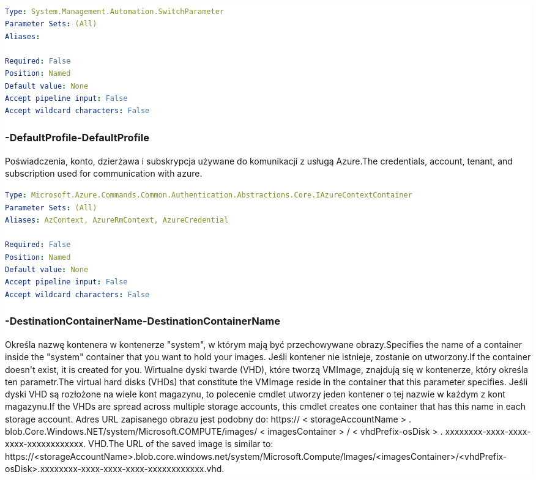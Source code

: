 ```yaml
Type: System.Management.Automation.SwitchParameter
Parameter Sets: (All)
Aliases:

Required: False
Position: Named
Default value: None
Accept pipeline input: False
Accept wildcard characters: False
```

### <span data-ttu-id="e0726-120">-DefaultProfile</span><span class="sxs-lookup"><span data-stu-id="e0726-120">-DefaultProfile</span></span>
<span data-ttu-id="e0726-121">Poświadczenia, konto, dzierżawa i subskrypcja używane do komunikacji z usługą Azure.</span><span class="sxs-lookup"><span data-stu-id="e0726-121">The credentials, account, tenant, and subscription used for communication with azure.</span></span>

```yaml
Type: Microsoft.Azure.Commands.Common.Authentication.Abstractions.Core.IAzureContextContainer
Parameter Sets: (All)
Aliases: AzContext, AzureRmContext, AzureCredential

Required: False
Position: Named
Default value: None
Accept pipeline input: False
Accept wildcard characters: False
```

### <span data-ttu-id="e0726-122">-DestinationContainerName</span><span class="sxs-lookup"><span data-stu-id="e0726-122">-DestinationContainerName</span></span>
<span data-ttu-id="e0726-123">Określa nazwę kontenera w kontenerze "system", w którym mają być przechowywane obrazy.</span><span class="sxs-lookup"><span data-stu-id="e0726-123">Specifies the name of a container inside the "system" container that you want to hold your images.</span></span>
<span data-ttu-id="e0726-124">Jeśli kontener nie istnieje, zostanie on utworzony.</span><span class="sxs-lookup"><span data-stu-id="e0726-124">If the container doesn't exist, it is created for you.</span></span>
<span data-ttu-id="e0726-125">Wirtualne dyski twarde (VHD), które tworzą VMImage, znajdują się w kontenerze, który określa ten parametr.</span><span class="sxs-lookup"><span data-stu-id="e0726-125">The virtual hard disks (VHDs) that constitute the VMImage reside in the container that this parameter specifies.</span></span>
<span data-ttu-id="e0726-126">Jeśli dyski VHD są rozłożone na wiele kont magazynu, to polecenie cmdlet utworzy jeden kontener o tej nazwie w każdym z kont magazynu.</span><span class="sxs-lookup"><span data-stu-id="e0726-126">If the VHDs are spread across multiple storage accounts, this cmdlet creates one container that has this name in each storage account.</span></span>
<span data-ttu-id="e0726-127">Adres URL zapisanego obrazu jest podobny do: https:// \< storageAccountName \> . blob.Core.Windows.NET/system/Microsoft.COMPUTE/images/ \< imagesContainer \> / \< vhdPrefix-osDisk \> . xxxxxxxx-xxxx-xxxx-xxxx-xxxxxxxxxxxx. VHD.</span><span class="sxs-lookup"><span data-stu-id="e0726-127">The URL of the saved image is similar to: https://\<storageAccountName\>.blob.core.windows.net/system/Microsoft.Compute/Images/\<imagesContainer\>/\<vhdPrefix-osDisk\>.xxxxxxxx-xxxx-xxxx-xxxx-xxxxxxxxxxxx.vhd.</span></span>
